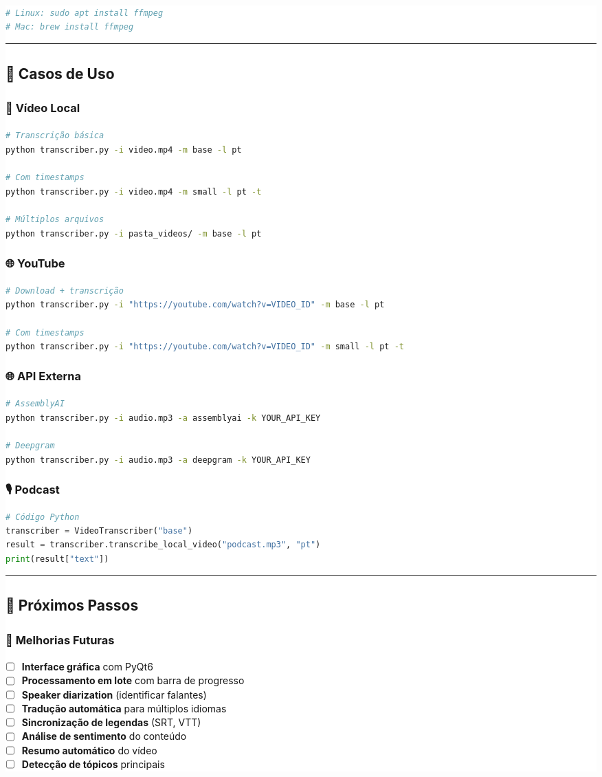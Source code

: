 ```bash
# Linux: sudo apt install ffmpeg
# Mac: brew install ffmpeg
```

---

## 🎯 Casos de Uso

### 🎥 **Vídeo Local**
```bash
# Transcrição básica
python transcriber.py -i video.mp4 -m base -l pt

# Com timestamps
python transcriber.py -i video.mp4 -m small -l pt -t

# Múltiplos arquivos
python transcriber.py -i pasta_videos/ -m base -l pt
```

### 🌐 **YouTube**
```bash
# Download + transcrição
python transcriber.py -i "https://youtube.com/watch?v=VIDEO_ID" -m base -l pt

# Com timestamps
python transcriber.py -i "https://youtube.com/watch?v=VIDEO_ID" -m small -l pt -t
```

### 🌐 **API Externa**
```bash
# AssemblyAI
python transcriber.py -i audio.mp3 -a assemblyai -k YOUR_API_KEY

# Deepgram
python transcriber.py -i audio.mp3 -a deepgram -k YOUR_API_KEY
```

### 🎙️ **Podcast**
```python
# Código Python
transcriber = VideoTranscriber("base")
result = transcriber.transcribe_local_video("podcast.mp3", "pt")
print(result["text"])
```

---

## 🚀 Próximos Passos

### 🔄 **Melhorias Futuras**
- [ ] **Interface gráfica** com PyQt6
- [ ] **Processamento em lote** com barra de progresso
- [ ] **Speaker diarization** (identificar falantes)
- [ ] **Tradução automática** para múltiplos idiomas
- [ ] **Sincronização de legendas** (SRT, VTT)
- [ ] **Análise de sentimento** do conteúdo
- [ ] **Resumo automático** do vídeo
- [ ] **Detecção de tópicos** principais
